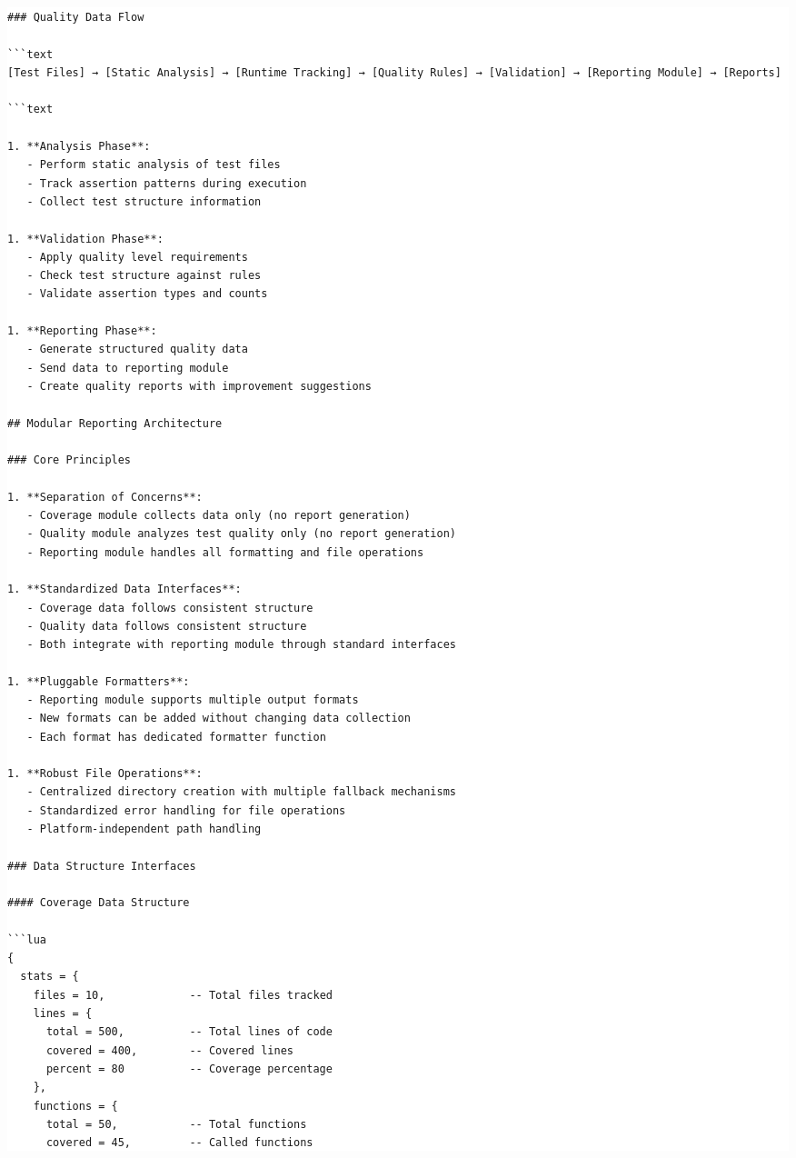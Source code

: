 ```text
### Quality Data Flow

```text
[Test Files] → [Static Analysis] → [Runtime Tracking] → [Quality Rules] → [Validation] → [Reporting Module] → [Reports]

```text

1. **Analysis Phase**:
   - Perform static analysis of test files
   - Track assertion patterns during execution
   - Collect test structure information

1. **Validation Phase**:
   - Apply quality level requirements
   - Check test structure against rules
   - Validate assertion types and counts

1. **Reporting Phase**:
   - Generate structured quality data
   - Send data to reporting module
   - Create quality reports with improvement suggestions

## Modular Reporting Architecture

### Core Principles

1. **Separation of Concerns**:
   - Coverage module collects data only (no report generation)
   - Quality module analyzes test quality only (no report generation)
   - Reporting module handles all formatting and file operations

1. **Standardized Data Interfaces**:
   - Coverage data follows consistent structure
   - Quality data follows consistent structure
   - Both integrate with reporting module through standard interfaces

1. **Pluggable Formatters**:
   - Reporting module supports multiple output formats
   - New formats can be added without changing data collection
   - Each format has dedicated formatter function

1. **Robust File Operations**:
   - Centralized directory creation with multiple fallback mechanisms
   - Standardized error handling for file operations
   - Platform-independent path handling

### Data Structure Interfaces

#### Coverage Data Structure

```lua
{
  stats = {
    files = 10,             -- Total files tracked
    lines = {
      total = 500,          -- Total lines of code
      covered = 400,        -- Covered lines
      percent = 80          -- Coverage percentage
    },
    functions = {
      total = 50,           -- Total functions
      covered = 45,         -- Called functions
```